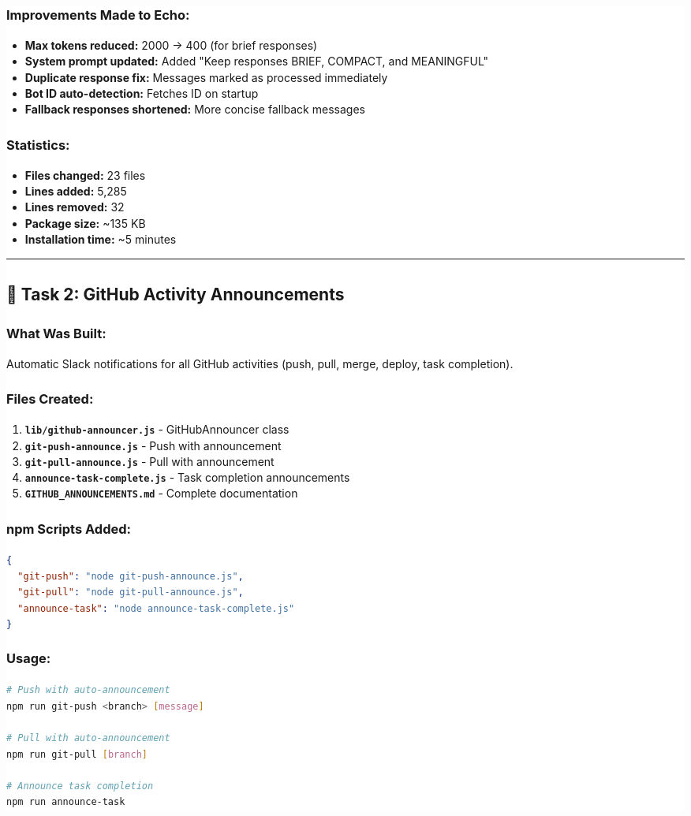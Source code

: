 ### Improvements Made to Echo:
- **Max tokens reduced:** 2000 → 400 (for brief responses)
- **System prompt updated:** Added "Keep responses BRIEF, COMPACT, and MEANINGFUL"
- **Duplicate response fix:** Messages marked as processed immediately
- **Bot ID auto-detection:** Fetches ID on startup
- **Fallback responses shortened:** More concise fallback messages

### Statistics:
- **Files changed:** 23 files
- **Lines added:** 5,285
- **Lines removed:** 32
- **Package size:** ~135 KB
- **Installation time:** ~5 minutes

---

## 📢 Task 2: GitHub Activity Announcements

### What Was Built:
Automatic Slack notifications for all GitHub activities (push, pull, merge, deploy, task completion).

### Files Created:
1. **`lib/github-announcer.js`** - GitHubAnnouncer class
2. **`git-push-announce.js`** - Push with announcement
3. **`git-pull-announce.js`** - Pull with announcement
4. **`announce-task-complete.js`** - Task completion announcements
5. **`GITHUB_ANNOUNCEMENTS.md`** - Complete documentation

### npm Scripts Added:
```json
{
  "git-push": "node git-push-announce.js",
  "git-pull": "node git-pull-announce.js",
  "announce-task": "node announce-task-complete.js"
}
```

### Usage:
```bash
# Push with auto-announcement
npm run git-push <branch> [message]

# Pull with auto-announcement
npm run git-pull [branch]

# Announce task completion
npm run announce-task
```
